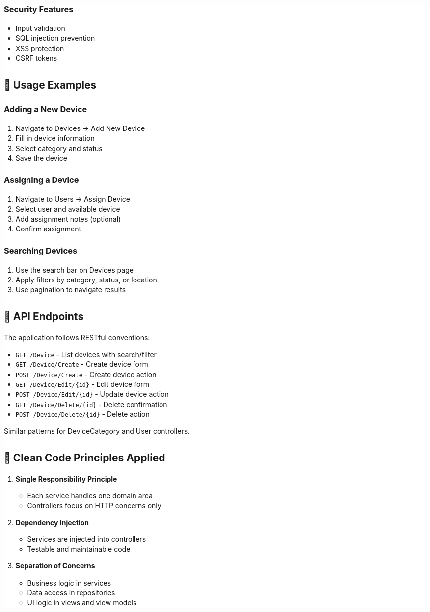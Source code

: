 ### Security Features
- Input validation
- SQL injection prevention
- XSS protection
- CSRF tokens

## 🚀 Usage Examples

### Adding a New Device
1. Navigate to Devices → Add New Device
2. Fill in device information
3. Select category and status
4. Save the device

### Assigning a Device
1. Navigate to Users → Assign Device
2. Select user and available device
3. Add assignment notes (optional)
4. Confirm assignment

### Searching Devices
1. Use the search bar on Devices page
2. Apply filters by category, status, or location
3. Use pagination to navigate results

## 🔄 API Endpoints

The application follows RESTful conventions:

- `GET /Device` - List devices with search/filter
- `GET /Device/Create` - Create device form
- `POST /Device/Create` - Create device action
- `GET /Device/Edit/{id}` - Edit device form
- `POST /Device/Edit/{id}` - Update device action
- `GET /Device/Delete/{id}` - Delete confirmation
- `POST /Device/Delete/{id}` - Delete action

Similar patterns for DeviceCategory and User controllers.

## 📝 Clean Code Principles Applied

1. **Single Responsibility Principle**
   - Each service handles one domain area
   - Controllers focus on HTTP concerns only

2. **Dependency Injection**
   - Services are injected into controllers
   - Testable and maintainable code

3. **Separation of Concerns**
   - Business logic in services
   - Data access in repositories
   - UI logic in views and view models
